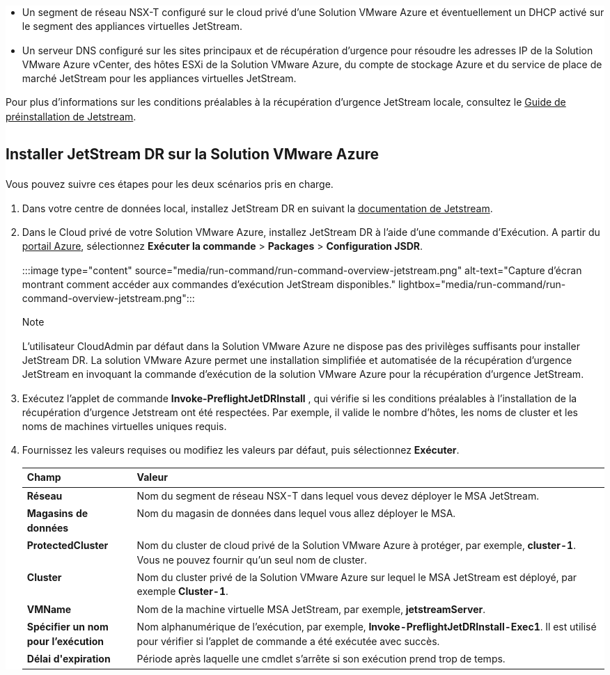 - Un segment de réseau NSX-T configuré sur le cloud privé d’une Solution VMware Azure et éventuellement un DHCP activé sur le segment des appliances virtuelles JetStream.  

- Un serveur DNS configuré sur les sites principaux et de récupération d’urgence pour résoudre les adresses IP de la Solution VMware Azure vCenter, des hôtes ESXi de la Solution VMware Azure, du compte de stockage Azure et du service de place de marché JetStream pour les appliances virtuelles JetStream. 


Pour plus d’informations sur les conditions préalables à la récupération d’urgence JetStream locale, consultez le [Guide de préinstallation de Jetstream](https://www.jetstreamsoft.com/portal/jetstream-knowledge-base/pre-installation-guidelines/).





## <a name="install-jetstream-dr-on-azure-vmware-solution"></a>Installer JetStream DR sur la Solution VMware Azure  
 
Vous pouvez suivre ces étapes pour les deux scénarios pris en charge. 
 
1. Dans votre centre de données local, installez JetStream DR en suivant la [documentation de Jetstream](https://www.jetstreamsoft.com/portal/jetstream-knowledge-base/installing-jetstream-dr-software/).  

1. Dans le Cloud privé de votre Solution VMware Azure, installez JetStream DR à l’aide d’une commande d’Exécution. A partir du [portail Azure](https://portal.azure.com), sélectionnez **Exécuter la commande** > **Packages** > **Configuration JSDR**.  

   :::image type="content" source="media/run-command/run-command-overview-jetstream.png" alt-text="Capture d’écran montrant comment accéder aux commandes d’exécution JetStream disponibles." lightbox="media/run-command/run-command-overview-jetstream.png":::
 
   >[!NOTE]
   >L’utilisateur CloudAdmin par défaut dans la Solution VMware Azure ne dispose pas des privilèges suffisants pour installer JetStream DR.  La solution VMware Azure permet une installation simplifiée et automatisée de la récupération d’urgence JetStream en invoquant la commande d’exécution de la solution VMware Azure pour la récupération d’urgence JetStream.  
 

1. Exécutez l’applet de commande **Invoke-PreflightJetDRInstall** , qui vérifie si les conditions préalables à l’installation de la récupération d’urgence Jetstream ont été respectées. Par exemple, il valide le nombre d’hôtes, les noms de cluster et les noms de machines virtuelles uniques requis. 

1. Fournissez les valeurs requises ou modifiez les valeurs par défaut, puis sélectionnez **Exécuter**.

   | **Champ** | **Valeur** |
   | --- | --- |
   | **Réseau**  | Nom du segment de réseau NSX-T dans lequel vous devez déployer le MSA JetStream.  |
   | **Magasins de données**  | Nom du magasin de données dans lequel vous allez déployer le MSA.  |
   | **ProtectedCluster** | Nom du cluster de cloud privé de la Solution VMware Azure à protéger, par exemple, **cluster-1**.  Vous ne pouvez fournir qu’un seul nom de cluster. |
   | **Cluster** | Nom du cluster privé de la Solution VMware Azure sur lequel le MSA JetStream est déployé, par exemple **Cluster-1**. |
   | **VMName** | Nom de la machine virtuelle MSA JetStream, par exemple, **jetstreamServer**. |
   | **Spécifier un nom pour l’exécution**  | Nom alphanumérique de l’exécution, par exemple, **Invoke-PreflightJetDRInstall-Exec1**. Il est utilisé pour vérifier si l’applet de commande a été exécutée avec succès. |
   | **Délai d'expiration**  | Période après laquelle une cmdlet s’arrête si son exécution prend trop de temps.  |
